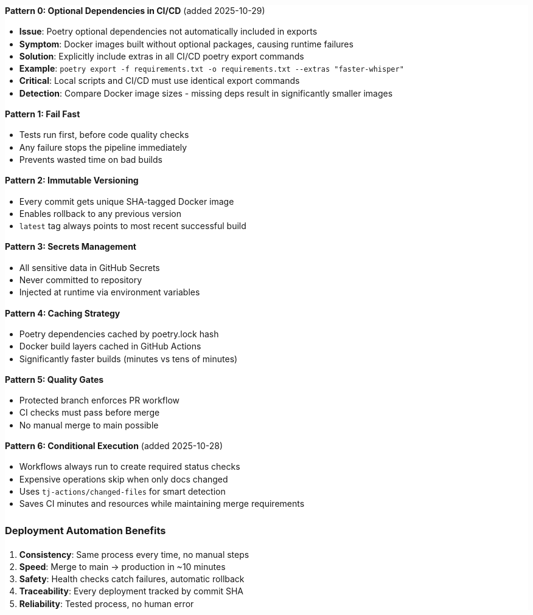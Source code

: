 **Pattern 0: Optional Dependencies in CI/CD** (added 2025-10-29)
- **Issue**: Poetry optional dependencies not automatically included in exports
- **Symptom**: Docker images built without optional packages, causing runtime failures
- **Solution**: Explicitly include extras in all CI/CD poetry export commands
- **Example**: `poetry export -f requirements.txt -o requirements.txt --extras "faster-whisper"`
- **Critical**: Local scripts and CI/CD must use identical export commands
- **Detection**: Compare Docker image sizes - missing deps result in significantly smaller images

**Pattern 1: Fail Fast**
- Tests run first, before code quality checks
- Any failure stops the pipeline immediately
- Prevents wasted time on bad builds

**Pattern 2: Immutable Versioning**
- Every commit gets unique SHA-tagged Docker image
- Enables rollback to any previous version
- `latest` tag always points to most recent successful build

**Pattern 3: Secrets Management**
- All sensitive data in GitHub Secrets
- Never committed to repository
- Injected at runtime via environment variables

**Pattern 4: Caching Strategy**
- Poetry dependencies cached by poetry.lock hash
- Docker build layers cached in GitHub Actions
- Significantly faster builds (minutes vs tens of minutes)

**Pattern 5: Quality Gates**
- Protected branch enforces PR workflow
- CI checks must pass before merge
- No manual merge to main possible

**Pattern 6: Conditional Execution** (added 2025-10-28)
- Workflows always run to create required status checks
- Expensive operations skip when only docs changed
- Uses `tj-actions/changed-files` for smart detection
- Saves CI minutes and resources while maintaining merge requirements

### Deployment Automation Benefits

1. **Consistency**: Same process every time, no manual steps
2. **Speed**: Merge to main → production in ~10 minutes
3. **Safety**: Health checks catch failures, automatic rollback
4. **Traceability**: Every deployment tracked by commit SHA
5. **Reliability**: Tested process, no human error
